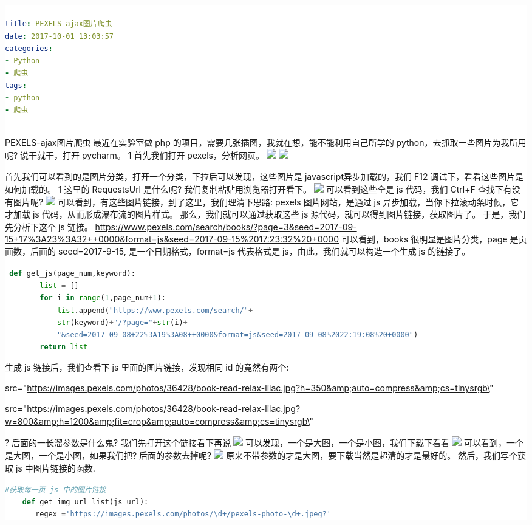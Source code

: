 ```yaml
---
title: PEXELS ajax图片爬虫
date: 2017-10-01 13:03:57
categories: 
- Python
- 爬虫
tags:
- python
- 爬虫
---
```

PEXELS-ajax图片爬虫
最近在实验室做 php 的项目，需要几张插图，我就在想，能不能利用自己所学的 python，去抓取一些图片为我所用呢? 说干就干，打开 pycharm。
1 首先我们打开 pexels，分析网页。
![](https://pic2.zhimg.com/v2-35acf492dd997844124f6bff673d2ca5_b.png)
![](https://pic1.zhimg.com/v2-e4d64beef614c02413e2637c8f363698_b.png)

首先我们可以看到的是图片分类，打开一个分类，下拉后可以发现，这些图片是 javascript异步加载的，我们 F12 调试下，看看这些图片是如何加载的。
1[](https://pic1.zhimg.com/v2-e4d64beef614c02413e2637c8f363698_b.png)
这里的 RequestsUrl 是什么呢? 我们复制粘贴用浏览器打开看下。
![](https://pic2.zhimg.com/v2-96ad0ced68c38d1080af55e545af1611_b.png)
可以看到这些全是 js 代码，我们 Ctrl+F 查找下有没有图片呢?
![](https://pic1.zhimg.com/v2-1fb4584fd735b8fc23d3e8f90c29adac_b.png)
可以看到，有这些图片链接，到了这里，我们理清下思路:
pexels 图片网站，是通过 js 异步加载，当你下拉滚动条时候，它才加载 js 代码，从而形成瀑布流的图片样式。
那么，我们就可以通过获取这些 js 源代码，就可以得到图片链接，获取图片了。
于是，我们先分析下这个 js 链接。
https://www.pexels.com/search/books/?page=3&seed=2017-09-15+17%3A23%3A32++0000&format=js&seed=2017-09-15%2017:23:32%20+0000
可以看到，books 很明显是图片分类，page 是页面数，后面的 seed=2017-9-15, 是一个日期格式，format=js 代表格式是 js，由此，我们就可以构造一个生成 js 的链接了。
```Python
 def get_js(page_num,keyword):
        list = []
        for i in range(1,page_num+1):
            list.append("https://www.pexels.com/search/"+
            str(keyword)+"/?page="+str(i)+
            "&seed=2017-09-08+22%3A19%3A08++0000&format=js&seed=2017-09-08%2022:19:08%20+0000")
        return list
```
生成 js 链接后，我们查看下 js 里面的图片链接，发现相同 id 的竟然有两个:

src=\"https://images.pexels.com/photos/36428/book-read-relax-lilac.jpg?h=350&amp;auto=compress&amp;cs=tinysrgb\"

src="https://images.pexels.com/photos/36428/book-read-relax-lilac.jpg?w=800&amp;h=1200&amp;fit=crop&amp;auto=compress&amp;cs=tinysrgb\"

? 后面的一长溜参数是什么鬼?
我们先打开这个链接看下再说
![](https://pic4.zhimg.com/v2-cbcd70854386c8c5e6c27bddff2facff_b.png)
可以发现，一个是大图，一个是小图，我们下载下看看
![](https://pic1.zhimg.com/v2-1c03fb1c4ebe9259e2a0489383c999b8_b.png)
可以看到，一个是大图，一个是小图，如果我们把? 后面的参数去掉呢?
![](https://pic2.zhimg.com/v2-3ad5d6771715343662b7f3a81eb97eb1_b.png)
原来不带参数的才是大图，要下载当然是超清的才是最好的。
然后，我们写个获取 js 中图片链接的函数.
 ```python
 #获取每一页 js 中的图片链接
     def get_img_url_list(js_url):
        regex ='https://images.pexels.com/photos/\d+/pexels-photo-\d+.jpeg?'
 ```